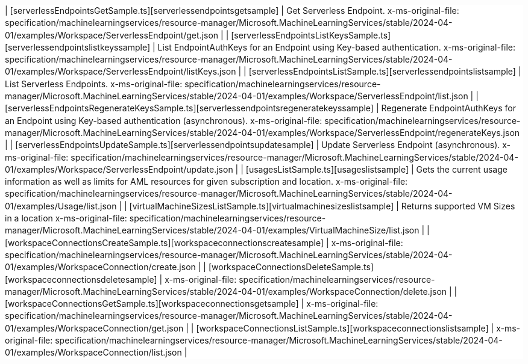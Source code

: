 | [serverlessEndpointsGetSample.ts][serverlessendpointsgetsample]                                                         | Get Serverless Endpoint. x-ms-original-file: specification/machinelearningservices/resource-manager/Microsoft.MachineLearningServices/stable/2024-04-01/examples/Workspace/ServerlessEndpoint/get.json                                                                                                                                                                                                 |
| [serverlessEndpointsListKeysSample.ts][serverlessendpointslistkeyssample]                                               | List EndpointAuthKeys for an Endpoint using Key-based authentication. x-ms-original-file: specification/machinelearningservices/resource-manager/Microsoft.MachineLearningServices/stable/2024-04-01/examples/Workspace/ServerlessEndpoint/listKeys.json                                                                                                                                               |
| [serverlessEndpointsListSample.ts][serverlessendpointslistsample]                                                       | List Serverless Endpoints. x-ms-original-file: specification/machinelearningservices/resource-manager/Microsoft.MachineLearningServices/stable/2024-04-01/examples/Workspace/ServerlessEndpoint/list.json                                                                                                                                                                                              |
| [serverlessEndpointsRegenerateKeysSample.ts][serverlessendpointsregeneratekeyssample]                                   | Regenerate EndpointAuthKeys for an Endpoint using Key-based authentication (asynchronous). x-ms-original-file: specification/machinelearningservices/resource-manager/Microsoft.MachineLearningServices/stable/2024-04-01/examples/Workspace/ServerlessEndpoint/regenerateKeys.json                                                                                                                    |
| [serverlessEndpointsUpdateSample.ts][serverlessendpointsupdatesample]                                                   | Update Serverless Endpoint (asynchronous). x-ms-original-file: specification/machinelearningservices/resource-manager/Microsoft.MachineLearningServices/stable/2024-04-01/examples/Workspace/ServerlessEndpoint/update.json                                                                                                                                                                            |
| [usagesListSample.ts][usageslistsample]                                                                                 | Gets the current usage information as well as limits for AML resources for given subscription and location. x-ms-original-file: specification/machinelearningservices/resource-manager/Microsoft.MachineLearningServices/stable/2024-04-01/examples/Usage/list.json                                                                                                                                    |
| [virtualMachineSizesListSample.ts][virtualmachinesizeslistsample]                                                       | Returns supported VM Sizes in a location x-ms-original-file: specification/machinelearningservices/resource-manager/Microsoft.MachineLearningServices/stable/2024-04-01/examples/VirtualMachineSize/list.json                                                                                                                                                                                          |
| [workspaceConnectionsCreateSample.ts][workspaceconnectionscreatesample]                                                 | x-ms-original-file: specification/machinelearningservices/resource-manager/Microsoft.MachineLearningServices/stable/2024-04-01/examples/WorkspaceConnection/create.json                                                                                                                                                                                                                                |
| [workspaceConnectionsDeleteSample.ts][workspaceconnectionsdeletesample]                                                 | x-ms-original-file: specification/machinelearningservices/resource-manager/Microsoft.MachineLearningServices/stable/2024-04-01/examples/WorkspaceConnection/delete.json                                                                                                                                                                                                                                |
| [workspaceConnectionsGetSample.ts][workspaceconnectionsgetsample]                                                       | x-ms-original-file: specification/machinelearningservices/resource-manager/Microsoft.MachineLearningServices/stable/2024-04-01/examples/WorkspaceConnection/get.json                                                                                                                                                                                                                                   |
| [workspaceConnectionsListSample.ts][workspaceconnectionslistsample]                                                     | x-ms-original-file: specification/machinelearningservices/resource-manager/Microsoft.MachineLearningServices/stable/2024-04-01/examples/WorkspaceConnection/list.json                                                                                                                                                                                                                                  |

[batchdeploymentscreateorupdatesample]: https://github.com/Azure/azure-sdk-for-js/blob/main/sdk/machinelearning/arm-machinelearning/samples/v3/typescript/src/batchDeploymentsCreateOrUpdateSample.ts
[batchdeploymentsdeletesample]: https://github.com/Azure/azure-sdk-for-js/blob/main/sdk/machinelearning/arm-machinelearning/samples/v3/typescript/src/batchDeploymentsDeleteSample.ts
[batchdeploymentsgetsample]: https://github.com/Azure/azure-sdk-for-js/blob/main/sdk/machinelearning/arm-machinelearning/samples/v3/typescript/src/batchDeploymentsGetSample.ts
[batchdeploymentslistsample]: https://github.com/Azure/azure-sdk-for-js/blob/main/sdk/machinelearning/arm-machinelearning/samples/v3/typescript/src/batchDeploymentsListSample.ts
[batchdeploymentsupdatesample]: https://github.com/Azure/azure-sdk-for-js/blob/main/sdk/machinelearning/arm-machinelearning/samples/v3/typescript/src/batchDeploymentsUpdateSample.ts
[batchendpointscreateorupdatesample]: https://github.com/Azure/azure-sdk-for-js/blob/main/sdk/machinelearning/arm-machinelearning/samples/v3/typescript/src/batchEndpointsCreateOrUpdateSample.ts
[batchendpointsdeletesample]: https://github.com/Azure/azure-sdk-for-js/blob/main/sdk/machinelearning/arm-machinelearning/samples/v3/typescript/src/batchEndpointsDeleteSample.ts
[batchendpointsgetsample]: https://github.com/Azure/azure-sdk-for-js/blob/main/sdk/machinelearning/arm-machinelearning/samples/v3/typescript/src/batchEndpointsGetSample.ts
[batchendpointslistkeyssample]: https://github.com/Azure/azure-sdk-for-js/blob/main/sdk/machinelearning/arm-machinelearning/samples/v3/typescript/src/batchEndpointsListKeysSample.ts
[batchendpointslistsample]: https://github.com/Azure/azure-sdk-for-js/blob/main/sdk/machinelearning/arm-machinelearning/samples/v3/typescript/src/batchEndpointsListSample.ts
[batchendpointsupdatesample]: https://github.com/Azure/azure-sdk-for-js/blob/main/sdk/machinelearning/arm-machinelearning/samples/v3/typescript/src/batchEndpointsUpdateSample.ts
[codecontainerscreateorupdatesample]: https://github.com/Azure/azure-sdk-for-js/blob/main/sdk/machinelearning/arm-machinelearning/samples/v3/typescript/src/codeContainersCreateOrUpdateSample.ts
[codecontainersdeletesample]: https://github.com/Azure/azure-sdk-for-js/blob/main/sdk/machinelearning/arm-machinelearning/samples/v3/typescript/src/codeContainersDeleteSample.ts
[codecontainersgetsample]: https://github.com/Azure/azure-sdk-for-js/blob/main/sdk/machinelearning/arm-machinelearning/samples/v3/typescript/src/codeContainersGetSample.ts
[codecontainerslistsample]: https://github.com/Azure/azure-sdk-for-js/blob/main/sdk/machinelearning/arm-machinelearning/samples/v3/typescript/src/codeContainersListSample.ts
[codeversionscreateorgetstartpendinguploadsample]: https://github.com/Azure/azure-sdk-for-js/blob/main/sdk/machinelearning/arm-machinelearning/samples/v3/typescript/src/codeVersionsCreateOrGetStartPendingUploadSample.ts
[codeversionscreateorupdatesample]: https://github.com/Azure/azure-sdk-for-js/blob/main/sdk/machinelearning/arm-machinelearning/samples/v3/typescript/src/codeVersionsCreateOrUpdateSample.ts
[codeversionsdeletesample]: https://github.com/Azure/azure-sdk-for-js/blob/main/sdk/machinelearning/arm-machinelearning/samples/v3/typescript/src/codeVersionsDeleteSample.ts
[codeversionsgetsample]: https://github.com/Azure/azure-sdk-for-js/blob/main/sdk/machinelearning/arm-machinelearning/samples/v3/typescript/src/codeVersionsGetSample.ts
[codeversionslistsample]: https://github.com/Azure/azure-sdk-for-js/blob/main/sdk/machinelearning/arm-machinelearning/samples/v3/typescript/src/codeVersionsListSample.ts
[codeversionspublishsample]: https://github.com/Azure/azure-sdk-for-js/blob/main/sdk/machinelearning/arm-machinelearning/samples/v3/typescript/src/codeVersionsPublishSample.ts
[componentcontainerscreateorupdatesample]: https://github.com/Azure/azure-sdk-for-js/blob/main/sdk/machinelearning/arm-machinelearning/samples/v3/typescript/src/componentContainersCreateOrUpdateSample.ts
[componentcontainersdeletesample]: https://github.com/Azure/azure-sdk-for-js/blob/main/sdk/machinelearning/arm-machinelearning/samples/v3/typescript/src/componentContainersDeleteSample.ts
[componentcontainersgetsample]: https://github.com/Azure/azure-sdk-for-js/blob/main/sdk/machinelearning/arm-machinelearning/samples/v3/typescript/src/componentContainersGetSample.ts
[componentcontainerslistsample]: https://github.com/Azure/azure-sdk-for-js/blob/main/sdk/machinelearning/arm-machinelearning/samples/v3/typescript/src/componentContainersListSample.ts
[componentversionscreateorupdatesample]: https://github.com/Azure/azure-sdk-for-js/blob/main/sdk/machinelearning/arm-machinelearning/samples/v3/typescript/src/componentVersionsCreateOrUpdateSample.ts
[componentversionsdeletesample]: https://github.com/Azure/azure-sdk-for-js/blob/main/sdk/machinelearning/arm-machinelearning/samples/v3/typescript/src/componentVersionsDeleteSample.ts
[componentversionsgetsample]: https://github.com/Azure/azure-sdk-for-js/blob/main/sdk/machinelearning/arm-machinelearning/samples/v3/typescript/src/componentVersionsGetSample.ts
[componentversionslistsample]: https://github.com/Azure/azure-sdk-for-js/blob/main/sdk/machinelearning/arm-machinelearning/samples/v3/typescript/src/componentVersionsListSample.ts
[componentversionspublishsample]: https://github.com/Azure/azure-sdk-for-js/blob/main/sdk/machinelearning/arm-machinelearning/samples/v3/typescript/src/componentVersionsPublishSample.ts
[computecreateorupdatesample]: https://github.com/Azure/azure-sdk-for-js/blob/main/sdk/machinelearning/arm-machinelearning/samples/v3/typescript/src/computeCreateOrUpdateSample.ts
[computedeletesample]: https://github.com/Azure/azure-sdk-for-js/blob/main/sdk/machinelearning/arm-machinelearning/samples/v3/typescript/src/computeDeleteSample.ts
[computegetsample]: https://github.com/Azure/azure-sdk-for-js/blob/main/sdk/machinelearning/arm-machinelearning/samples/v3/typescript/src/computeGetSample.ts
[computelistkeyssample]: https://github.com/Azure/azure-sdk-for-js/blob/main/sdk/machinelearning/arm-machinelearning/samples/v3/typescript/src/computeListKeysSample.ts
[computelistnodessample]: https://github.com/Azure/azure-sdk-for-js/blob/main/sdk/machinelearning/arm-machinelearning/samples/v3/typescript/src/computeListNodesSample.ts
[computelistsample]: https://github.com/Azure/azure-sdk-for-js/blob/main/sdk/machinelearning/arm-machinelearning/samples/v3/typescript/src/computeListSample.ts
[computerestartsample]: https://github.com/Azure/azure-sdk-for-js/blob/main/sdk/machinelearning/arm-machinelearning/samples/v3/typescript/src/computeRestartSample.ts
[computestartsample]: https://github.com/Azure/azure-sdk-for-js/blob/main/sdk/machinelearning/arm-machinelearning/samples/v3/typescript/src/computeStartSample.ts
[computestopsample]: https://github.com/Azure/azure-sdk-for-js/blob/main/sdk/machinelearning/arm-machinelearning/samples/v3/typescript/src/computeStopSample.ts
[computeupdatesample]: https://github.com/Azure/azure-sdk-for-js/blob/main/sdk/machinelearning/arm-machinelearning/samples/v3/typescript/src/computeUpdateSample.ts
[datacontainerscreateorupdatesample]: https://github.com/Azure/azure-sdk-for-js/blob/main/sdk/machinelearning/arm-machinelearning/samples/v3/typescript/src/dataContainersCreateOrUpdateSample.ts
[datacontainersdeletesample]: https://github.com/Azure/azure-sdk-for-js/blob/main/sdk/machinelearning/arm-machinelearning/samples/v3/typescript/src/dataContainersDeleteSample.ts
[datacontainersgetsample]: https://github.com/Azure/azure-sdk-for-js/blob/main/sdk/machinelearning/arm-machinelearning/samples/v3/typescript/src/dataContainersGetSample.ts
[datacontainerslistsample]: https://github.com/Azure/azure-sdk-for-js/blob/main/sdk/machinelearning/arm-machinelearning/samples/v3/typescript/src/dataContainersListSample.ts
[dataversionscreateorupdatesample]: https://github.com/Azure/azure-sdk-for-js/blob/main/sdk/machinelearning/arm-machinelearning/samples/v3/typescript/src/dataVersionsCreateOrUpdateSample.ts
[dataversionsdeletesample]: https://github.com/Azure/azure-sdk-for-js/blob/main/sdk/machinelearning/arm-machinelearning/samples/v3/typescript/src/dataVersionsDeleteSample.ts
[dataversionsgetsample]: https://github.com/Azure/azure-sdk-for-js/blob/main/sdk/machinelearning/arm-machinelearning/samples/v3/typescript/src/dataVersionsGetSample.ts
[dataversionslistsample]: https://github.com/Azure/azure-sdk-for-js/blob/main/sdk/machinelearning/arm-machinelearning/samples/v3/typescript/src/dataVersionsListSample.ts
[dataversionspublishsample]: https://github.com/Azure/azure-sdk-for-js/blob/main/sdk/machinelearning/arm-machinelearning/samples/v3/typescript/src/dataVersionsPublishSample.ts
[datastorescreateorupdatesample]: https://github.com/Azure/azure-sdk-for-js/blob/main/sdk/machinelearning/arm-machinelearning/samples/v3/typescript/src/datastoresCreateOrUpdateSample.ts
[datastoresdeletesample]: https://github.com/Azure/azure-sdk-for-js/blob/main/sdk/machinelearning/arm-machinelearning/samples/v3/typescript/src/datastoresDeleteSample.ts
[datastoresgetsample]: https://github.com/Azure/azure-sdk-for-js/blob/main/sdk/machinelearning/arm-machinelearning/samples/v3/typescript/src/datastoresGetSample.ts
[datastoreslistsample]: https://github.com/Azure/azure-sdk-for-js/blob/main/sdk/machinelearning/arm-machinelearning/samples/v3/typescript/src/datastoresListSample.ts
[datastoreslistsecretssample]: https://github.com/Azure/azure-sdk-for-js/blob/main/sdk/machinelearning/arm-machinelearning/samples/v3/typescript/src/datastoresListSecretsSample.ts
[environmentcontainerscreateorupdatesample]: https://github.com/Azure/azure-sdk-for-js/blob/main/sdk/machinelearning/arm-machinelearning/samples/v3/typescript/src/environmentContainersCreateOrUpdateSample.ts
[environmentcontainersdeletesample]: https://github.com/Azure/azure-sdk-for-js/blob/main/sdk/machinelearning/arm-machinelearning/samples/v3/typescript/src/environmentContainersDeleteSample.ts
[environmentcontainersgetsample]: https://github.com/Azure/azure-sdk-for-js/blob/main/sdk/machinelearning/arm-machinelearning/samples/v3/typescript/src/environmentContainersGetSample.ts
[environmentcontainerslistsample]: https://github.com/Azure/azure-sdk-for-js/blob/main/sdk/machinelearning/arm-machinelearning/samples/v3/typescript/src/environmentContainersListSample.ts
[environmentversionscreateorupdatesample]: https://github.com/Azure/azure-sdk-for-js/blob/main/sdk/machinelearning/arm-machinelearning/samples/v3/typescript/src/environmentVersionsCreateOrUpdateSample.ts
[environmentversionsdeletesample]: https://github.com/Azure/azure-sdk-for-js/blob/main/sdk/machinelearning/arm-machinelearning/samples/v3/typescript/src/environmentVersionsDeleteSample.ts
[environmentversionsgetsample]: https://github.com/Azure/azure-sdk-for-js/blob/main/sdk/machinelearning/arm-machinelearning/samples/v3/typescript/src/environmentVersionsGetSample.ts
[environmentversionslistsample]: https://github.com/Azure/azure-sdk-for-js/blob/main/sdk/machinelearning/arm-machinelearning/samples/v3/typescript/src/environmentVersionsListSample.ts
[environmentversionspublishsample]: https://github.com/Azure/azure-sdk-for-js/blob/main/sdk/machinelearning/arm-machinelearning/samples/v3/typescript/src/environmentVersionsPublishSample.ts
[featuresgetsample]: https://github.com/Azure/azure-sdk-for-js/blob/main/sdk/machinelearning/arm-machinelearning/samples/v3/typescript/src/featuresGetSample.ts
[featureslistsample]: https://github.com/Azure/azure-sdk-for-js/blob/main/sdk/machinelearning/arm-machinelearning/samples/v3/typescript/src/featuresListSample.ts
[featuresetcontainerscreateorupdatesample]: https://github.com/Azure/azure-sdk-for-js/blob/main/sdk/machinelearning/arm-machinelearning/samples/v3/typescript/src/featuresetContainersCreateOrUpdateSample.ts
[featuresetcontainersdeletesample]: https://github.com/Azure/azure-sdk-for-js/blob/main/sdk/machinelearning/arm-machinelearning/samples/v3/typescript/src/featuresetContainersDeleteSample.ts
[featuresetcontainersgetentitysample]: https://github.com/Azure/azure-sdk-for-js/blob/main/sdk/machinelearning/arm-machinelearning/samples/v3/typescript/src/featuresetContainersGetEntitySample.ts
[featuresetcontainerslistsample]: https://github.com/Azure/azure-sdk-for-js/blob/main/sdk/machinelearning/arm-machinelearning/samples/v3/typescript/src/featuresetContainersListSample.ts
[featuresetversionsbackfillsample]: https://github.com/Azure/azure-sdk-for-js/blob/main/sdk/machinelearning/arm-machinelearning/samples/v3/typescript/src/featuresetVersionsBackfillSample.ts
[featuresetversionscreateorupdatesample]: https://github.com/Azure/azure-sdk-for-js/blob/main/sdk/machinelearning/arm-machinelearning/samples/v3/typescript/src/featuresetVersionsCreateOrUpdateSample.ts
[featuresetversionsdeletesample]: https://github.com/Azure/azure-sdk-for-js/blob/main/sdk/machinelearning/arm-machinelearning/samples/v3/typescript/src/featuresetVersionsDeleteSample.ts
[featuresetversionsgetsample]: https://github.com/Azure/azure-sdk-for-js/blob/main/sdk/machinelearning/arm-machinelearning/samples/v3/typescript/src/featuresetVersionsGetSample.ts
[featuresetversionslistsample]: https://github.com/Azure/azure-sdk-for-js/blob/main/sdk/machinelearning/arm-machinelearning/samples/v3/typescript/src/featuresetVersionsListSample.ts
[featurestoreentitycontainerscreateorupdatesample]: https://github.com/Azure/azure-sdk-for-js/blob/main/sdk/machinelearning/arm-machinelearning/samples/v3/typescript/src/featurestoreEntityContainersCreateOrUpdateSample.ts
[featurestoreentitycontainersdeletesample]: https://github.com/Azure/azure-sdk-for-js/blob/main/sdk/machinelearning/arm-machinelearning/samples/v3/typescript/src/featurestoreEntityContainersDeleteSample.ts
[featurestoreentitycontainersgetentitysample]: https://github.com/Azure/azure-sdk-for-js/blob/main/sdk/machinelearning/arm-machinelearning/samples/v3/typescript/src/featurestoreEntityContainersGetEntitySample.ts
[featurestoreentitycontainerslistsample]: https://github.com/Azure/azure-sdk-for-js/blob/main/sdk/machinelearning/arm-machinelearning/samples/v3/typescript/src/featurestoreEntityContainersListSample.ts
[featurestoreentityversionscreateorupdatesample]: https://github.com/Azure/azure-sdk-for-js/blob/main/sdk/machinelearning/arm-machinelearning/samples/v3/typescript/src/featurestoreEntityVersionsCreateOrUpdateSample.ts
[featurestoreentityversionsdeletesample]: https://github.com/Azure/azure-sdk-for-js/blob/main/sdk/machinelearning/arm-machinelearning/samples/v3/typescript/src/featurestoreEntityVersionsDeleteSample.ts
[featurestoreentityversionsgetsample]: https://github.com/Azure/azure-sdk-for-js/blob/main/sdk/machinelearning/arm-machinelearning/samples/v3/typescript/src/featurestoreEntityVersionsGetSample.ts
[featurestoreentityversionslistsample]: https://github.com/Azure/azure-sdk-for-js/blob/main/sdk/machinelearning/arm-machinelearning/samples/v3/typescript/src/featurestoreEntityVersionsListSample.ts
[jobscancelsample]: https://github.com/Azure/azure-sdk-for-js/blob/main/sdk/machinelearning/arm-machinelearning/samples/v3/typescript/src/jobsCancelSample.ts
[jobscreateorupdatesample]: https://github.com/Azure/azure-sdk-for-js/blob/main/sdk/machinelearning/arm-machinelearning/samples/v3/typescript/src/jobsCreateOrUpdateSample.ts
[jobsdeletesample]: https://github.com/Azure/azure-sdk-for-js/blob/main/sdk/machinelearning/arm-machinelearning/samples/v3/typescript/src/jobsDeleteSample.ts
[jobsgetsample]: https://github.com/Azure/azure-sdk-for-js/blob/main/sdk/machinelearning/arm-machinelearning/samples/v3/typescript/src/jobsGetSample.ts
[jobslistsample]: https://github.com/Azure/azure-sdk-for-js/blob/main/sdk/machinelearning/arm-machinelearning/samples/v3/typescript/src/jobsListSample.ts
[managednetworkprovisionsprovisionmanagednetworksample]: https://github.com/Azure/azure-sdk-for-js/blob/main/sdk/machinelearning/arm-machinelearning/samples/v3/typescript/src/managedNetworkProvisionsProvisionManagedNetworkSample.ts
[managednetworksettingsrulecreateorupdatesample]: https://github.com/Azure/azure-sdk-for-js/blob/main/sdk/machinelearning/arm-machinelearning/samples/v3/typescript/src/managedNetworkSettingsRuleCreateOrUpdateSample.ts
[managednetworksettingsruledeletesample]: https://github.com/Azure/azure-sdk-for-js/blob/main/sdk/machinelearning/arm-machinelearning/samples/v3/typescript/src/managedNetworkSettingsRuleDeleteSample.ts
[managednetworksettingsrulegetsample]: https://github.com/Azure/azure-sdk-for-js/blob/main/sdk/machinelearning/arm-machinelearning/samples/v3/typescript/src/managedNetworkSettingsRuleGetSample.ts
[managednetworksettingsrulelistsample]: https://github.com/Azure/azure-sdk-for-js/blob/main/sdk/machinelearning/arm-machinelearning/samples/v3/typescript/src/managedNetworkSettingsRuleListSample.ts
[marketplacesubscriptionscreateorupdatesample]: https://github.com/Azure/azure-sdk-for-js/blob/main/sdk/machinelearning/arm-machinelearning/samples/v3/typescript/src/marketplaceSubscriptionsCreateOrUpdateSample.ts
[marketplacesubscriptionsdeletesample]: https://github.com/Azure/azure-sdk-for-js/blob/main/sdk/machinelearning/arm-machinelearning/samples/v3/typescript/src/marketplaceSubscriptionsDeleteSample.ts
[marketplacesubscriptionsgetsample]: https://github.com/Azure/azure-sdk-for-js/blob/main/sdk/machinelearning/arm-machinelearning/samples/v3/typescript/src/marketplaceSubscriptionsGetSample.ts
[marketplacesubscriptionslistsample]: https://github.com/Azure/azure-sdk-for-js/blob/main/sdk/machinelearning/arm-machinelearning/samples/v3/typescript/src/marketplaceSubscriptionsListSample.ts
[modelcontainerscreateorupdatesample]: https://github.com/Azure/azure-sdk-for-js/blob/main/sdk/machinelearning/arm-machinelearning/samples/v3/typescript/src/modelContainersCreateOrUpdateSample.ts
[modelcontainersdeletesample]: https://github.com/Azure/azure-sdk-for-js/blob/main/sdk/machinelearning/arm-machinelearning/samples/v3/typescript/src/modelContainersDeleteSample.ts
[modelcontainersgetsample]: https://github.com/Azure/azure-sdk-for-js/blob/main/sdk/machinelearning/arm-machinelearning/samples/v3/typescript/src/modelContainersGetSample.ts
[modelcontainerslistsample]: https://github.com/Azure/azure-sdk-for-js/blob/main/sdk/machinelearning/arm-machinelearning/samples/v3/typescript/src/modelContainersListSample.ts
[modelversionscreateorupdatesample]: https://github.com/Azure/azure-sdk-for-js/blob/main/sdk/machinelearning/arm-machinelearning/samples/v3/typescript/src/modelVersionsCreateOrUpdateSample.ts
[modelversionsdeletesample]: https://github.com/Azure/azure-sdk-for-js/blob/main/sdk/machinelearning/arm-machinelearning/samples/v3/typescript/src/modelVersionsDeleteSample.ts
[modelversionsgetsample]: https://github.com/Azure/azure-sdk-for-js/blob/main/sdk/machinelearning/arm-machinelearning/samples/v3/typescript/src/modelVersionsGetSample.ts
[modelversionslistsample]: https://github.com/Azure/azure-sdk-for-js/blob/main/sdk/machinelearning/arm-machinelearning/samples/v3/typescript/src/modelVersionsListSample.ts
[modelversionspublishsample]: https://github.com/Azure/azure-sdk-for-js/blob/main/sdk/machinelearning/arm-machinelearning/samples/v3/typescript/src/modelVersionsPublishSample.ts
[onlinedeploymentscreateorupdatesample]: https://github.com/Azure/azure-sdk-for-js/blob/main/sdk/machinelearning/arm-machinelearning/samples/v3/typescript/src/onlineDeploymentsCreateOrUpdateSample.ts
[onlinedeploymentsdeletesample]: https://github.com/Azure/azure-sdk-for-js/blob/main/sdk/machinelearning/arm-machinelearning/samples/v3/typescript/src/onlineDeploymentsDeleteSample.ts
[onlinedeploymentsgetlogssample]: https://github.com/Azure/azure-sdk-for-js/blob/main/sdk/machinelearning/arm-machinelearning/samples/v3/typescript/src/onlineDeploymentsGetLogsSample.ts
[onlinedeploymentsgetsample]: https://github.com/Azure/azure-sdk-for-js/blob/main/sdk/machinelearning/arm-machinelearning/samples/v3/typescript/src/onlineDeploymentsGetSample.ts
[onlinedeploymentslistsample]: https://github.com/Azure/azure-sdk-for-js/blob/main/sdk/machinelearning/arm-machinelearning/samples/v3/typescript/src/onlineDeploymentsListSample.ts
[onlinedeploymentslistskussample]: https://github.com/Azure/azure-sdk-for-js/blob/main/sdk/machinelearning/arm-machinelearning/samples/v3/typescript/src/onlineDeploymentsListSkusSample.ts
[onlinedeploymentsupdatesample]: https://github.com/Azure/azure-sdk-for-js/blob/main/sdk/machinelearning/arm-machinelearning/samples/v3/typescript/src/onlineDeploymentsUpdateSample.ts
[onlineendpointscreateorupdatesample]: https://github.com/Azure/azure-sdk-for-js/blob/main/sdk/machinelearning/arm-machinelearning/samples/v3/typescript/src/onlineEndpointsCreateOrUpdateSample.ts
[onlineendpointsdeletesample]: https://github.com/Azure/azure-sdk-for-js/blob/main/sdk/machinelearning/arm-machinelearning/samples/v3/typescript/src/onlineEndpointsDeleteSample.ts
[onlineendpointsgetsample]: https://github.com/Azure/azure-sdk-for-js/blob/main/sdk/machinelearning/arm-machinelearning/samples/v3/typescript/src/onlineEndpointsGetSample.ts
[onlineendpointsgettokensample]: https://github.com/Azure/azure-sdk-for-js/blob/main/sdk/machinelearning/arm-machinelearning/samples/v3/typescript/src/onlineEndpointsGetTokenSample.ts
[onlineendpointslistkeyssample]: https://github.com/Azure/azure-sdk-for-js/blob/main/sdk/machinelearning/arm-machinelearning/samples/v3/typescript/src/onlineEndpointsListKeysSample.ts
[onlineendpointslistsample]: https://github.com/Azure/azure-sdk-for-js/blob/main/sdk/machinelearning/arm-machinelearning/samples/v3/typescript/src/onlineEndpointsListSample.ts
[onlineendpointsregeneratekeyssample]: https://github.com/Azure/azure-sdk-for-js/blob/main/sdk/machinelearning/arm-machinelearning/samples/v3/typescript/src/onlineEndpointsRegenerateKeysSample.ts
[onlineendpointsupdatesample]: https://github.com/Azure/azure-sdk-for-js/blob/main/sdk/machinelearning/arm-machinelearning/samples/v3/typescript/src/onlineEndpointsUpdateSample.ts
[operationslistsample]: https://github.com/Azure/azure-sdk-for-js/blob/main/sdk/machinelearning/arm-machinelearning/samples/v3/typescript/src/operationsListSample.ts
[privateendpointconnectionscreateorupdatesample]: https://github.com/Azure/azure-sdk-for-js/blob/main/sdk/machinelearning/arm-machinelearning/samples/v3/typescript/src/privateEndpointConnectionsCreateOrUpdateSample.ts
[privateendpointconnectionsdeletesample]: https://github.com/Azure/azure-sdk-for-js/blob/main/sdk/machinelearning/arm-machinelearning/samples/v3/typescript/src/privateEndpointConnectionsDeleteSample.ts
[privateendpointconnectionsgetsample]: https://github.com/Azure/azure-sdk-for-js/blob/main/sdk/machinelearning/arm-machinelearning/samples/v3/typescript/src/privateEndpointConnectionsGetSample.ts
[privateendpointconnectionslistsample]: https://github.com/Azure/azure-sdk-for-js/blob/main/sdk/machinelearning/arm-machinelearning/samples/v3/typescript/src/privateEndpointConnectionsListSample.ts
[privatelinkresourceslistsample]: https://github.com/Azure/azure-sdk-for-js/blob/main/sdk/machinelearning/arm-machinelearning/samples/v3/typescript/src/privateLinkResourcesListSample.ts
[quotaslistsample]: https://github.com/Azure/azure-sdk-for-js/blob/main/sdk/machinelearning/arm-machinelearning/samples/v3/typescript/src/quotasListSample.ts
[quotasupdatesample]: https://github.com/Azure/azure-sdk-for-js/blob/main/sdk/machinelearning/arm-machinelearning/samples/v3/typescript/src/quotasUpdateSample.ts
[registriescreateorupdatesample]: https://github.com/Azure/azure-sdk-for-js/blob/main/sdk/machinelearning/arm-machinelearning/samples/v3/typescript/src/registriesCreateOrUpdateSample.ts
[registriesdeletesample]: https://github.com/Azure/azure-sdk-for-js/blob/main/sdk/machinelearning/arm-machinelearning/samples/v3/typescript/src/registriesDeleteSample.ts
[registriesgetsample]: https://github.com/Azure/azure-sdk-for-js/blob/main/sdk/machinelearning/arm-machinelearning/samples/v3/typescript/src/registriesGetSample.ts
[registrieslistbysubscriptionsample]: https://github.com/Azure/azure-sdk-for-js/blob/main/sdk/machinelearning/arm-machinelearning/samples/v3/typescript/src/registriesListBySubscriptionSample.ts
[registrieslistsample]: https://github.com/Azure/azure-sdk-for-js/blob/main/sdk/machinelearning/arm-machinelearning/samples/v3/typescript/src/registriesListSample.ts
[registriesremoveregionssample]: https://github.com/Azure/azure-sdk-for-js/blob/main/sdk/machinelearning/arm-machinelearning/samples/v3/typescript/src/registriesRemoveRegionsSample.ts
[registriesupdatesample]: https://github.com/Azure/azure-sdk-for-js/blob/main/sdk/machinelearning/arm-machinelearning/samples/v3/typescript/src/registriesUpdateSample.ts
[registrycodecontainerscreateorupdatesample]: https://github.com/Azure/azure-sdk-for-js/blob/main/sdk/machinelearning/arm-machinelearning/samples/v3/typescript/src/registryCodeContainersCreateOrUpdateSample.ts
[registrycodecontainersdeletesample]: https://github.com/Azure/azure-sdk-for-js/blob/main/sdk/machinelearning/arm-machinelearning/samples/v3/typescript/src/registryCodeContainersDeleteSample.ts
[registrycodecontainersgetsample]: https://github.com/Azure/azure-sdk-for-js/blob/main/sdk/machinelearning/arm-machinelearning/samples/v3/typescript/src/registryCodeContainersGetSample.ts
[registrycodecontainerslistsample]: https://github.com/Azure/azure-sdk-for-js/blob/main/sdk/machinelearning/arm-machinelearning/samples/v3/typescript/src/registryCodeContainersListSample.ts
[registrycodeversionscreateorgetstartpendinguploadsample]: https://github.com/Azure/azure-sdk-for-js/blob/main/sdk/machinelearning/arm-machinelearning/samples/v3/typescript/src/registryCodeVersionsCreateOrGetStartPendingUploadSample.ts
[registrycodeversionscreateorupdatesample]: https://github.com/Azure/azure-sdk-for-js/blob/main/sdk/machinelearning/arm-machinelearning/samples/v3/typescript/src/registryCodeVersionsCreateOrUpdateSample.ts
[registrycodeversionsdeletesample]: https://github.com/Azure/azure-sdk-for-js/blob/main/sdk/machinelearning/arm-machinelearning/samples/v3/typescript/src/registryCodeVersionsDeleteSample.ts
[registrycodeversionsgetsample]: https://github.com/Azure/azure-sdk-for-js/blob/main/sdk/machinelearning/arm-machinelearning/samples/v3/typescript/src/registryCodeVersionsGetSample.ts